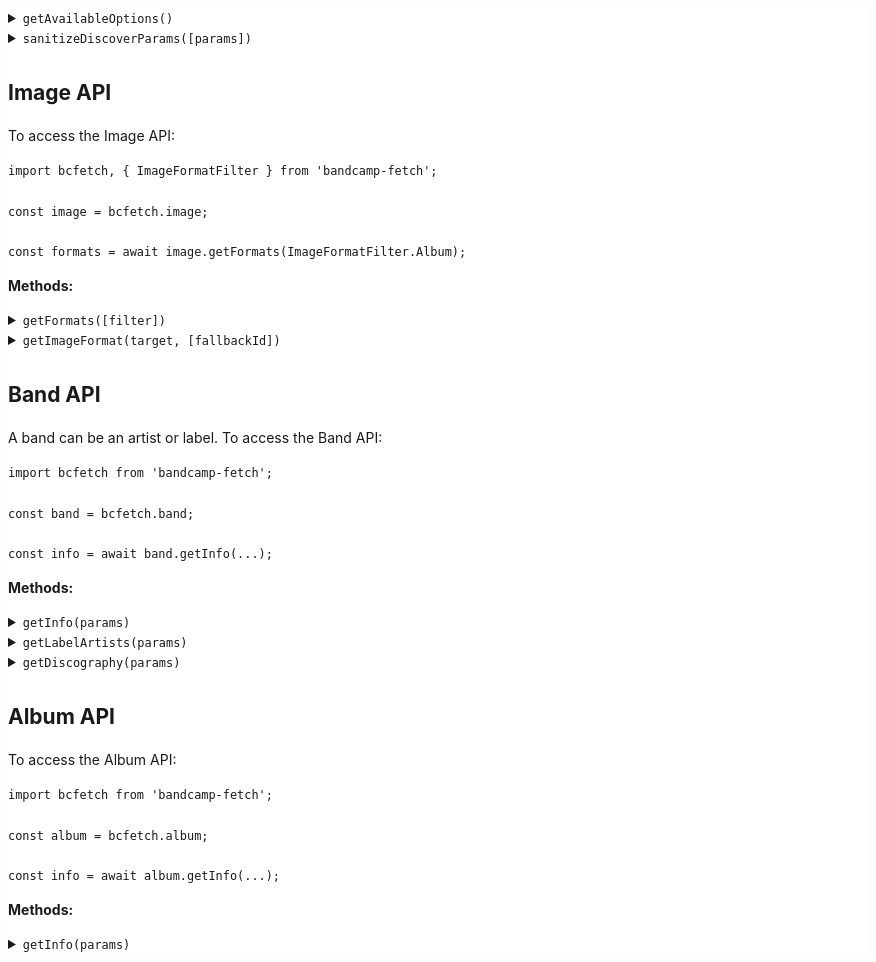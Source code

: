 <details><summary><code>getAvailableOptions()</code></summary></details>

<details><summary><code>sanitizeDiscoverParams([params])</code></summary></details>

## Image API

To access the Image API:

```
import bcfetch, { ImageFormatFilter } from 'bandcamp-fetch';

const image = bcfetch.image;

const formats = await image.getFormats(ImageFormatFilter.Album);
```
**Methods:**

<details><summary><code>getFormats([filter])</code></summary></details>

<details><summary><code>getImageFormat(target, [fallbackId])</code></summary></details>


## Band API

A band can be an artist or label. To access the Band API:

```
import bcfetch from 'bandcamp-fetch';

const band = bcfetch.band;

const info = await band.getInfo(...);
```

**Methods:**

<details><summary><code>getInfo(params)</code></summary></details>

<details><summary><code>getLabelArtists(params)</code></summary></details>

<details><summary><code>getDiscography(params)</code></summary></details>


## Album API

To access the Album API:

```
import bcfetch from 'bandcamp-fetch';

const album = bcfetch.album;

const info = await album.getInfo(...);
```

**Methods:**

<details><summary><code>getInfo(params)</code></summary></details>
